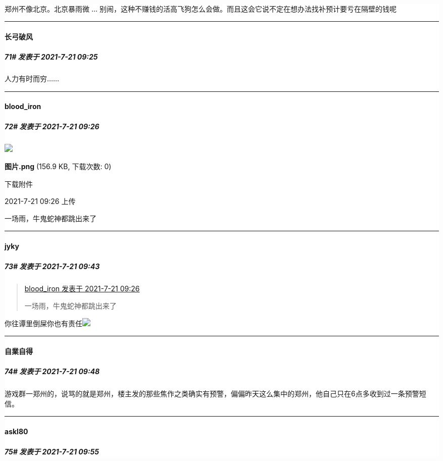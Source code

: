 郑州不像北京。北京暴雨微 ...</blockquote>
别闹，这种不赚钱的活高飞狗怎么会做。而且这会它说不定在想办法找补预计要亏在隔壁的钱呢


*****

####  长弓破风  
##### 71#       发表于 2021-7-21 09:25


人力有时而穷……


*****

####  blood_iron  
##### 72#       发表于 2021-7-21 09:26


<img src="https://img.saraba1st.com/forum/202107/21/092607dsrirvsi3ficloc3.png" referrerpolicy="no-referrer">


<strong>图片.png</strong> (156.9 KB, 下载次数: 0)

下载附件

2021-7-21 09:26 上传


一场雨，牛鬼蛇神都跳出来了


*****

####  jyky  
##### 73#       发表于 2021-7-21 09:43


<blockquote><a href="httphttps://bbs.saraba1st.com/2b/forum.php?mod=redirect&amp;goto=findpost&amp;pid=52041014&amp;ptid=2016584" target="_blank">blood_iron 发表于 2021-7-21 09:26</a>

一场雨，牛鬼蛇神都跳出来了</blockquote>
你往谭里倒屎你也有责任<img src="https://static.saraba1st.com/image/smiley/face2017/217.gif" referrerpolicy="no-referrer">


*****

####  自業自得  
##### 74#       发表于 2021-7-21 09:48


游戏群一郑州的，说骂的就是郑州，楼主发的那些焦作之类确实有预警，偏偏昨天这么集中的郑州，他自己只在6点多收到过一条预警短信。


*****

####  askl80  
##### 75#       发表于 2021-7-21 09:55

